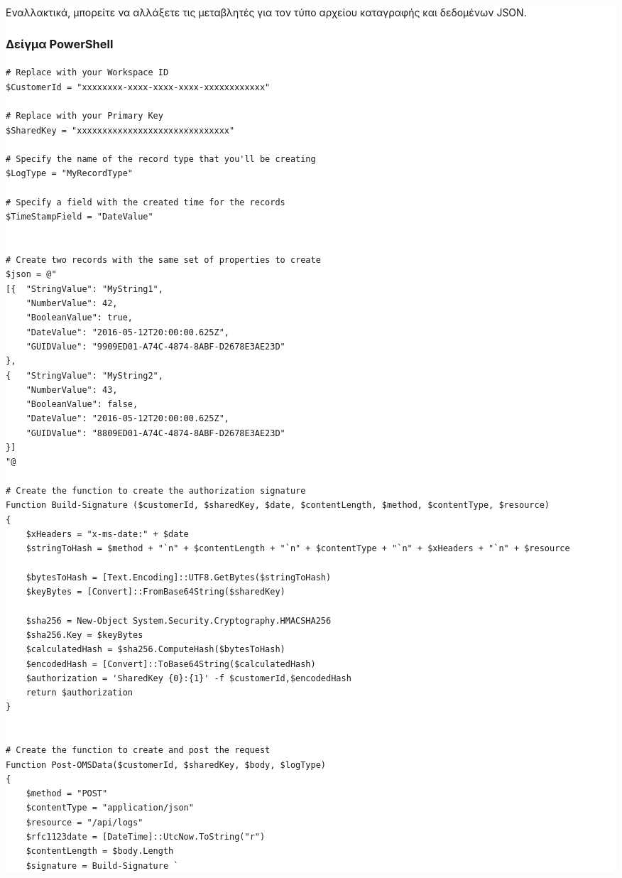 Εναλλακτικά, μπορείτε να αλλάξετε τις μεταβλητές για τον τύπο αρχείου καταγραφής και δεδομένων JSON.

### <a name="powershell-sample"></a>Δείγμα PowerShell

```
# Replace with your Workspace ID
$CustomerId = "xxxxxxxx-xxxx-xxxx-xxxx-xxxxxxxxxxxx"  

# Replace with your Primary Key
$SharedKey = "xxxxxxxxxxxxxxxxxxxxxxxxxxxxxx"

# Specify the name of the record type that you'll be creating
$LogType = "MyRecordType"

# Specify a field with the created time for the records
$TimeStampField = "DateValue"


# Create two records with the same set of properties to create
$json = @"
[{  "StringValue": "MyString1",
    "NumberValue": 42,
    "BooleanValue": true,
    "DateValue": "2016-05-12T20:00:00.625Z",
    "GUIDValue": "9909ED01-A74C-4874-8ABF-D2678E3AE23D"
},
{   "StringValue": "MyString2",
    "NumberValue": 43,
    "BooleanValue": false,
    "DateValue": "2016-05-12T20:00:00.625Z",
    "GUIDValue": "8809ED01-A74C-4874-8ABF-D2678E3AE23D"
}]
"@

# Create the function to create the authorization signature
Function Build-Signature ($customerId, $sharedKey, $date, $contentLength, $method, $contentType, $resource)
{
    $xHeaders = "x-ms-date:" + $date
    $stringToHash = $method + "`n" + $contentLength + "`n" + $contentType + "`n" + $xHeaders + "`n" + $resource

    $bytesToHash = [Text.Encoding]::UTF8.GetBytes($stringToHash)
    $keyBytes = [Convert]::FromBase64String($sharedKey)

    $sha256 = New-Object System.Security.Cryptography.HMACSHA256
    $sha256.Key = $keyBytes
    $calculatedHash = $sha256.ComputeHash($bytesToHash)
    $encodedHash = [Convert]::ToBase64String($calculatedHash)
    $authorization = 'SharedKey {0}:{1}' -f $customerId,$encodedHash
    return $authorization
}


# Create the function to create and post the request
Function Post-OMSData($customerId, $sharedKey, $body, $logType)
{
    $method = "POST"
    $contentType = "application/json"
    $resource = "/api/logs"
    $rfc1123date = [DateTime]::UtcNow.ToString("r")
    $contentLength = $body.Length
    $signature = Build-Signature `
```